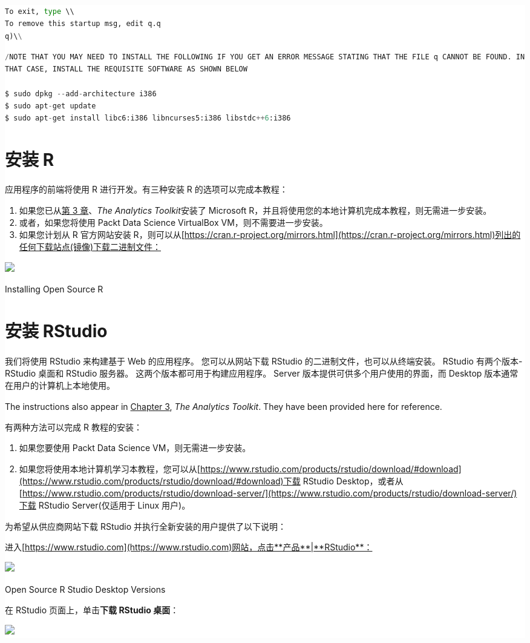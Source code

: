 ```py
To exit, type \\ 
To remove this startup msg, edit q.q 
q)\\
```

```py
/NOTE THAT YOU MAY NEED TO INSTALL THE FOLLOWING IF YOU GET AN ERROR MESSAGE STATING THAT THE FILE q CANNOT BE FOUND. IN THAT CASE, INSTALL THE REQUISITE SOFTWARE AS SHOWN BELOW 

$ sudo dpkg --add-architecture i386 
$ sudo apt-get update 
$ sudo apt-get install libc6:i386 libncurses5:i386 libstdc++6:i386 
```

# 安装 R

应用程序的前端将使用 R 进行开发。有三种安装 R 的选项可以完成本教程：

1.  如果您已从[第 3 章](03.html)、*The Analytics Toolkit*安装了 Microsoft R，并且将使用您的本地计算机完成本教程，则无需进一步安装。
2.  或者，如果您将使用 Packt Data Science VirtualBox VM，则不需要进一步安装。
3.  如果您计划从 R 官方网站安装 R，则可以从[https://cran.r-project.org/mirrors.html](https://cran.r-project.org/mirrors.html)列出的任何下载站点(镜像)下载二进制文件：

![](assets/7f9ebd70-ea4f-476f-b714-919b06cc8d90.png)

Installing Open Source R

# 安装 RStudio

我们将使用 RStudio 来构建基于 Web 的应用程序。 您可以从网站下载 RStudio 的二进制文件，也可以从终端安装。 RStudio 有两个版本-RStudio 桌面和 RStudio 服务器。 这两个版本都可用于构建应用程序。 Server 版本提供可供多个用户使用的界面，而 Desktop 版本通常在用户的计算机上本地使用。

The instructions also appear in [Chapter 3](03.html), *The Analytics Toolkit*. They have been provided here for reference.

有两种方法可以完成 R 教程的安装：

1.  如果您要使用 Packt Data Science VM，则无需进一步安装。

2.  如果您将使用本地计算机学习本教程，您可以从[https://www.rstudio.com/products/rstudio/download/#download](https://www.rstudio.com/products/rstudio/download/#download)下载 RStudio Desktop，或者从[https://www.rstudio.com/products/rstudio/download-server/](https://www.rstudio.com/products/rstudio/download-server/)下载 RStudio Server(仅适用于 Linux 用户)。

为希望从供应商网站下载 RStudio 并执行全新安装的用户提供了以下说明：

进入[https://www.rstudio.com](https://www.rstudio.com)网站，点击**产品**|**RStudio**：

![](assets/e837fc9d-1779-490c-b54c-b67d629a5459.png)

Open Source R Studio Desktop Versions

在 RStudio 页面上，单击**下载 RStudio 桌面**：

![](assets/b5f21797-de0a-45d2-9ccc-60f722008cee.png)
